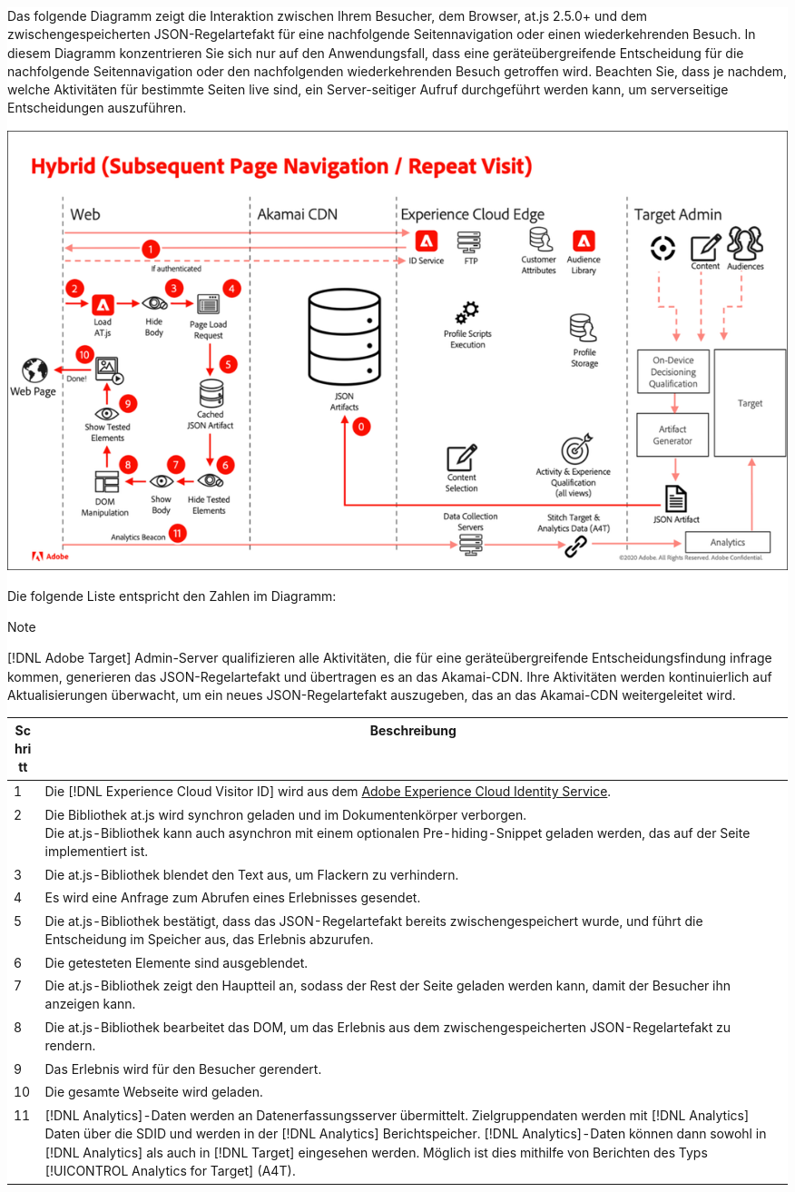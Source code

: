 Das folgende Diagramm zeigt die Interaktion zwischen Ihrem Besucher, dem Browser, at.js 2.5.0+ und dem zwischengespeicherten JSON-Regelartefakt für eine nachfolgende Seitennavigation oder einen wiederkehrenden Besuch. In diesem Diagramm konzentrieren Sie sich nur auf den Anwendungsfall, dass eine geräteübergreifende Entscheidung für die nachfolgende Seitennavigation oder den nachfolgenden wiederkehrenden Besuch getroffen wird. Beachten Sie, dass je nachdem, welche Aktivitäten für bestimmte Seiten live sind, ein Server-seitiger Aufruf durchgeführt werden kann, um serverseitige Entscheidungen auszuführen.

![Hybrides Flussdiagramm für nachfolgende Seitennavigation und wiederholte Besuche](/help/main/c-implementing-target/c-implementing-target-for-client-side-web/on-device-decisioning/assets/hybrid-subsequent.png)

Die folgende Liste entspricht den Zahlen im Diagramm:

>[!NOTE]
>
>[!DNL Adobe Target] Admin-Server qualifizieren alle Aktivitäten, die für eine geräteübergreifende Entscheidungsfindung infrage kommen, generieren das JSON-Regelartefakt und übertragen es an das Akamai-CDN. Ihre Aktivitäten werden kontinuierlich auf Aktualisierungen überwacht, um ein neues JSON-Regelartefakt auszugeben, das an das Akamai-CDN weitergeleitet wird.

| Schritt | Beschreibung |
| --- | --- |
| 1 | Die [!DNL Experience Cloud Visitor ID] wird aus dem [Adobe Experience Cloud Identity Service](https://experienceleague.adobe.com/docs/id-service/using/home.html). |
| 2 | Die Bibliothek at.js wird synchron geladen und im Dokumentenkörper verborgen.<br>Die at.js-Bibliothek kann auch asynchron mit einem optionalen Pre-hiding-Snippet geladen werden, das auf der Seite implementiert ist. |
| 3 | Die at.js-Bibliothek blendet den Text aus, um Flackern zu verhindern. |
| 4 | Es wird eine Anfrage zum Abrufen eines Erlebnisses gesendet. |
| 5 | Die at.js-Bibliothek bestätigt, dass das JSON-Regelartefakt bereits zwischengespeichert wurde, und führt die Entscheidung im Speicher aus, das Erlebnis abzurufen. |
| 6 | Die getesteten Elemente sind ausgeblendet. |
| 7 | Die at.js-Bibliothek zeigt den Hauptteil an, sodass der Rest der Seite geladen werden kann, damit der Besucher ihn anzeigen kann. |
| 8 | Die at.js-Bibliothek bearbeitet das DOM, um das Erlebnis aus dem zwischengespeicherten JSON-Regelartefakt zu rendern. |
| 9 | Das Erlebnis wird für den Besucher gerendert. |
| 10 | Die gesamte Webseite wird geladen. |
| 11 | [!DNL Analytics]-Daten werden an Datenerfassungsserver übermittelt. Zielgruppendaten werden mit [!DNL Analytics] Daten über die SDID und werden in der [!DNL Analytics] Berichtspeicher. [!DNL Analytics]-Daten können dann sowohl in [!DNL Analytics] als auch in [!DNL Target] eingesehen werden. Möglich ist dies mithilfe von Berichten des Typs [!UICONTROL Analytics for Target] (A4T). |
